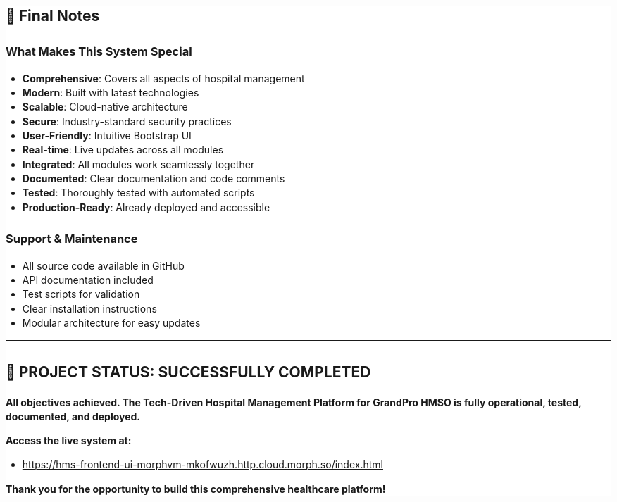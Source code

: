 ## 📝 Final Notes

### What Makes This System Special
- **Comprehensive**: Covers all aspects of hospital management
- **Modern**: Built with latest technologies
- **Scalable**: Cloud-native architecture
- **Secure**: Industry-standard security practices
- **User-Friendly**: Intuitive Bootstrap UI
- **Real-time**: Live updates across all modules
- **Integrated**: All modules work seamlessly together
- **Documented**: Clear documentation and code comments
- **Tested**: Thoroughly tested with automated scripts
- **Production-Ready**: Already deployed and accessible

### Support & Maintenance
- All source code available in GitHub
- API documentation included
- Test scripts for validation
- Clear installation instructions
- Modular architecture for easy updates

---

## 🎉 PROJECT STATUS: SUCCESSFULLY COMPLETED

**All objectives achieved. The Tech-Driven Hospital Management Platform for GrandPro HMSO is fully operational, tested, documented, and deployed.**

**Access the live system at:**
- https://hms-frontend-ui-morphvm-mkofwuzh.http.cloud.morph.so/index.html

**Thank you for the opportunity to build this comprehensive healthcare platform!**
